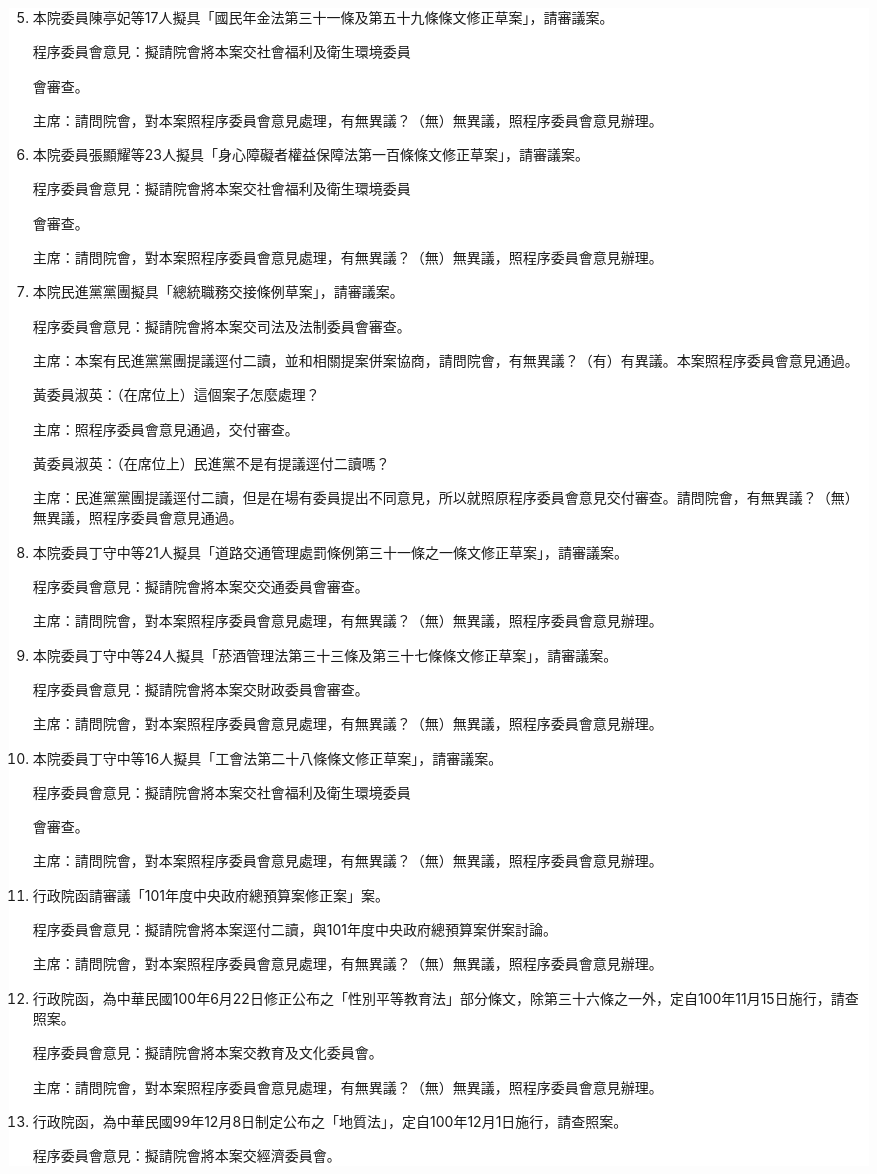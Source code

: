 5. 本院委員陳亭妃等17人擬具「國民年金法第三十一條及第五十九條條文修正草案」，請審議案。

    程序委員會意見：擬請院會將本案交社會福利及衛生環境委員

    會審查。

    主席：請問院會，對本案照程序委員會意見處理，有無異議？（無）無異議，照程序委員會意見辦理。

6. 本院委員張顯耀等23人擬具「身心障礙者權益保障法第一百條條文修正草案」，請審議案。

    程序委員會意見：擬請院會將本案交社會福利及衛生環境委員

    會審查。

    主席：請問院會，對本案照程序委員會意見處理，有無異議？（無）無異議，照程序委員會意見辦理。

7. 本院民進黨黨團擬具「總統職務交接條例草案」，請審議案。

    程序委員會意見：擬請院會將本案交司法及法制委員會審查。

    主席：本案有民進黨黨團提議逕付二讀，並和相關提案併案協商，請問院會，有無異議？（有）有異議。本案照程序委員會意見通過。

    黃委員淑英：（在席位上）這個案子怎麼處理？

    主席：照程序委員會意見通過，交付審查。

    黃委員淑英：（在席位上）民進黨不是有提議逕付二讀嗎？

    主席：民進黨黨團提議逕付二讀，但是在場有委員提出不同意見，所以就照原程序委員會意見交付審查。請問院會，有無異議？（無）無異議，照程序委員會意見通過。

8. 本院委員丁守中等21人擬具「道路交通管理處罰條例第三十一條之一條文修正草案」，請審議案。

    程序委員會意見：擬請院會將本案交交通委員會審查。

    主席：請問院會，對本案照程序委員會意見處理，有無異議？（無）無異議，照程序委員會意見辦理。

9. 本院委員丁守中等24人擬具「菸酒管理法第三十三條及第三十七條條文修正草案」，請審議案。

    程序委員會意見：擬請院會將本案交財政委員會審查。

    主席：請問院會，對本案照程序委員會意見處理，有無異議？（無）無異議，照程序委員會意見辦理。

10. 本院委員丁守中等16人擬具「工會法第二十八條條文修正草案」，請審議案。

    程序委員會意見：擬請院會將本案交社會福利及衛生環境委員

    會審查。

    主席：請問院會，對本案照程序委員會意見處理，有無異議？（無）無異議，照程序委員會意見辦理。

11. 行政院函請審議「101年度中央政府總預算案修正案」案。

    程序委員會意見：擬請院會將本案逕付二讀，與101年度中央政府總預算案併案討論。

    主席：請問院會，對本案照程序委員會意見處理，有無異議？（無）無異議，照程序委員會意見辦理。

12. 行政院函，為中華民國100年6月22日修正公布之「性別平等教育法」部分條文，除第三十六條之一外，定自100年11月15日施行，請查照案。

    程序委員會意見：擬請院會將本案交教育及文化委員會。

    主席：請問院會，對本案照程序委員會意見處理，有無異議？（無）無異議，照程序委員會意見辦理。

13. 行政院函，為中華民國99年12月8日制定公布之「地質法」，定自100年12月1日施行，請查照案。

    程序委員會意見：擬請院會將本案交經濟委員會。
